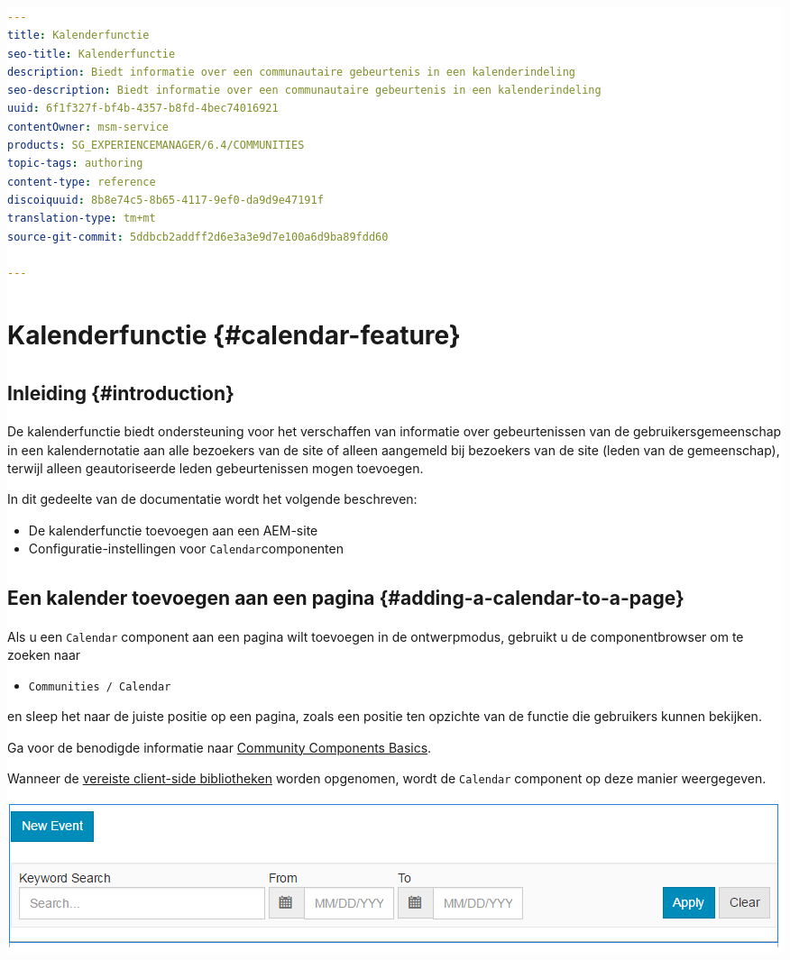 ```yaml
---
title: Kalenderfunctie
seo-title: Kalenderfunctie
description: Biedt informatie over een communautaire gebeurtenis in een kalenderindeling
seo-description: Biedt informatie over een communautaire gebeurtenis in een kalenderindeling
uuid: 6f1f327f-bf4b-4357-b8fd-4bec74016921
contentOwner: msm-service
products: SG_EXPERIENCEMANAGER/6.4/COMMUNITIES
topic-tags: authoring
content-type: reference
discoiquuid: 8b8e74c5-8b65-4117-9ef0-da9d9e47191f
translation-type: tm+mt
source-git-commit: 5ddbcb2addff2d6e3a3e9d7e100a6d9ba89fdd60

---
```



# Kalenderfunctie {#calendar-feature}

## Inleiding {#introduction}

De kalenderfunctie biedt ondersteuning voor het verschaffen van informatie over gebeurtenissen van de gebruikersgemeenschap in een kalendernotatie aan alle bezoekers van de site of alleen aangemeld bij bezoekers van de site (leden van de gemeenschap), terwijl alleen geautoriseerde leden gebeurtenissen mogen toevoegen.

In dit gedeelte van de documentatie wordt het volgende beschreven:

* De kalenderfunctie toevoegen aan een AEM-site
* Configuratie-instellingen voor `Calendar`componenten

## Een kalender toevoegen aan een pagina {#adding-a-calendar-to-a-page}

Als u een `Calendar` component aan een pagina wilt toevoegen in de ontwerpmodus, gebruikt u de componentbrowser om te zoeken naar

* `Communities / Calendar`

en sleep het naar de juiste positie op een pagina, zoals een positie ten opzichte van de functie die gebruikers kunnen bekijken.

Ga voor de benodigde informatie naar [Community Components Basics](basics.md).

Wanneer de [vereiste client-side bibliotheken](calendar-basics-for-developers.md#essentials-for-client-side) worden opgenomen, wordt de `Calendar` component op deze manier weergegeven.

![chlimage_1-112](assets/chlimage_1-112.png)
